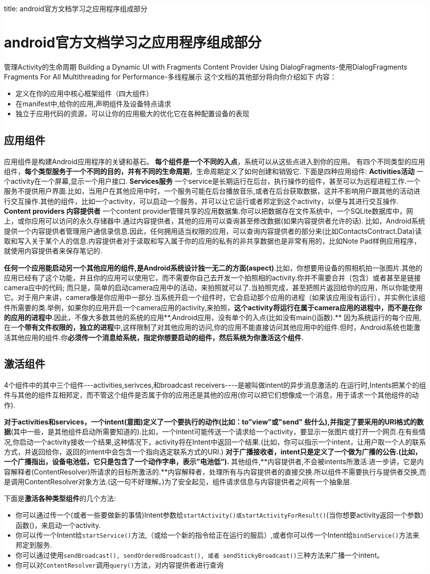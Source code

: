 title: android官方文档学习之应用程序组成部分 

#  android官方文档学习之应用程序组成部分 
管理Activity的生命周期
Building a Dynamic UI with Fragments
Content Provider
Using DialogFragments-使用DialogFragments
Fragments For All
Multithreading for Performance-多线程展示
这个文档的其他部分将向你介绍如下 内容：
  * 定义在你的应用中核心框架组件（四大组件）
  * 在manifest中,给你的应用,声明组件及设备特点请求
  * 独立于应用代码的资源，可以让你的应用极大的优化它在各种配置设备的表现
##  应用组件 

应用组件是构建Android应用程序的关键和基石。 **每个组件是一个不同的入点**，系统可以从这些点进入到你的应用。
有四个不同类型的应用组件，**每个类型服务于一个不同的目的，并有不同的生命周期**，生命周期定义了如何创建和销毁它.
下面是四种应用组件:
**Activities活动**
一个activity在一个屏幕,显示一个用户接口.
**Services服务**
一个service是长期运行在后台，执行操作的组件，甚至可以为远程进程工作.一个服务不提供用户界面.比如，当用户在其他应用中时，一个服务可能在后台播放音乐,或者在后台获取数据，这并不影响用户跟其他的活动进行交互操作.其他的组件，比如一个activity，可以启动一个服务，并可以让它运行或者邦定到这个activity，以便与其进行交互操作.
**Content providers 内容提供者**
一个content provider管理共享的应用数据集.你可以把数据存在文件系统中，一个SQLite数据库中，网上，或你应用可以访问的永久存储器中.通过内容提供者，其他的应用可以查询甚至修改数据(如果内容提供者允许的话). 比如，Android系统提供一个内容提供者管理用户通信录信息.因此，任何拥用适当权限的应用，可以查询内容提供者的部分来(比如ContactsContract.Data)读取和写入关于某个人的信息.内容提供者对于读取和写入属于你的应用的私有的非共享数据也是非常有用的，比如Note Pad样例应用程序，就使用内容提供者来保存笔记的.

**任何一个应用能启动另一个其他应用的组件,是Android系统设计独一无二的方面(aspect)**.比如，你想要用设备的照相机拍一张图片.其他的应用已经有了这个功能，并且你的应用可以使用它，而不需要你自己去开发一个拍照相的activity.你并不需要合并（包含）或者甚至是链接camera应中的代码; 而只是，简单的启动camera应用中的活动，来拍照就可以了.当拍照完成，甚至把照片返回给你的应用，所以你能使用它。对于用户来讲，camera像是你应用中一部分.当系统开启一个组件时，它会启动那个应用的进程（如果该应用没有运行），并实例化该组件所需要的类.举例，如果你的应用开启一个camera应用的activity,来拍照，**这个activity将运行在属于camera应用的进程中，而不是在你的应用的进程中**.因此，不像大多数其他的系统的应用**,Android应用，没有单个的入点(比如没有main()函数).**
因为系统运行的每个应用,在一**个带有文件权限的，独立的进程**中,这样限制了对其他应用的访问,你的应用不能直接访问其他应用中的组件.但时，Android系统也能激活其他应用的组件.你**必须传一个消息给系统，指定你想要启动的组件，然后系统为你激活这个组件**.
##  激活组件 

4个组件中的其中三个组件---activities,serivces,和broadcast receivers----是被叫做intent的异步消息激活的.在运行时,Intents把某个的组件与其他的组件互相邦定，而不管这个组件是否属于你的应用还是其他的应用(你可以把它们想像成一个消息，用于请求一个其他组件的动作).

**对于activities和services，一个intent(意图)定义了一个要执行的动作(比如：to”view”或"send" 些什么),并指定了要采用的URI格式的数据**(其中一些，是其他组件启动所需要知道的).比如，一个intent可能传送一个请求给一个activity，要显示一张图片或打开一个网页.在有些情况,你启动一个activity接收一个结果,这种情况下，activity将在Intent中返回一个结果.(比如，你可以指示一个intent，让用户取一个人的联系方式，并返回给你，返回的intent中会包含一个指向选定联系方式的URI.)
**对于广播接收者，intent只是定义了一个做为广播的公告.(比如，一个广播指出，设备电池低，它只是包含了一个动作字串，表示”电池低”).**
其他组件,**内容提供者,不会被intents所激活.进一步讲，它是内容解释者(ContentResolver)所请求的目标所激活的.**内容解释者，处理所有与内容提供者的直接交换.所以组件不需要执行与提供者交换,而是调用ContentResolver对象方法.(这一句不好理解。)为了安全起见，组件请求信息与内容提供者之间有一个抽象层.

下面是**激活各种类型组件**的几个方法:
  * 你可以通过传一个(或者一些要做新的事情)Intent参数给` startActivity()或startActivityForResult() `(当你想要activity返回一个参数)函数()，来启动一个activity.
  * 你可以传一个Intent给` startService() `方法,（或给一个新的指令给正在运行的服启）,或者你可以传一个Intent给` bindService() `方法来邦定到服务.
  * 你可以通过使用` sendBroadcast(), sendOrderedBroadcast(), 或者 sendStickyBroadcast() `三种方法来广播一个intent。
  * 你可以对` ContentResolver `调用` query() `方法，对内容提供者进行查询
